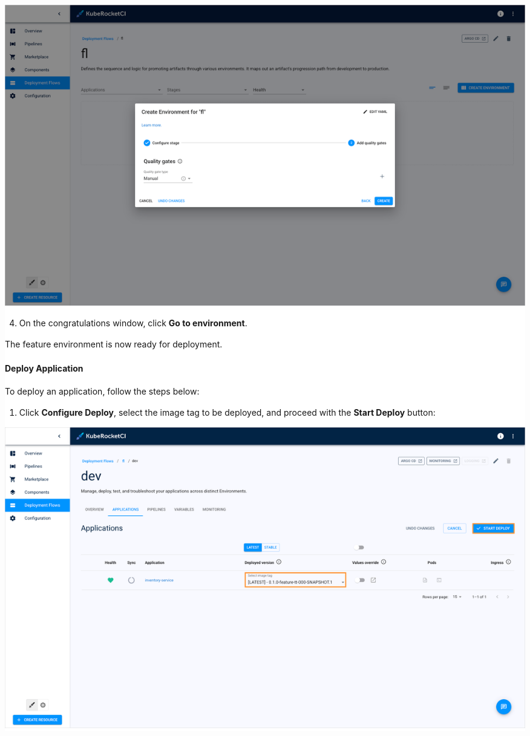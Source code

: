 ![Add quality gates menu](../assets/use-cases/deploy-application-from-feature-branch/create-environment-add-qg.png "Add quality gates menu")

4. On the congratulations window, click **Go to environment**.

The feature environment is now ready for deployment.

#### Deploy Application

To deploy an application, follow the steps below:

1. Click **Configure Deploy**, select the image tag to be deployed, and proceed with the **Start Deploy** button:

  ![Application deployment](../assets/use-cases/deploy-application-from-feature-branch/deploy-application.png "Application deployment")
